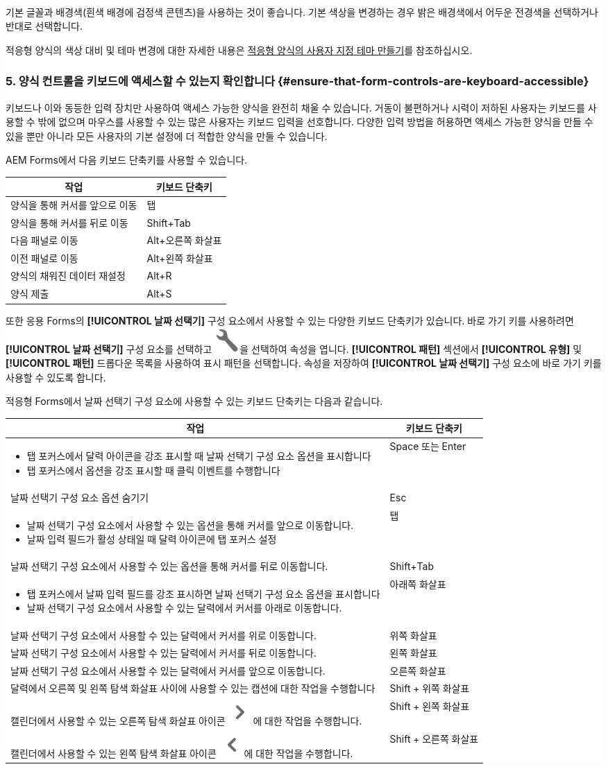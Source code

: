 기본 글꼴과 배경색(흰색 배경에 검정색 콘텐츠)을 사용하는 것이 좋습니다. 기본 색상을 변경하는 경우 밝은 배경색에서 어두운 전경색을 선택하거나 반대로 선택합니다.

적응형 양식의 색상 대비 및 테마 변경에 대한 자세한 내용은 [적응형 양식의 사용자 지정 테마 만들기](/help/forms/using/creating-custom-adaptive-form-themes.md)를 참조하십시오.

### 5. 양식 컨트롤을 키보드에 액세스할 수 있는지 확인합니다 {#ensure-that-form-controls-are-keyboard-accessible}

키보드나 이와 동등한 입력 장치만 사용하여 액세스 가능한 양식을 완전히 채울 수 있습니다. 거동이 불편하거나 시력이 저하된 사용자는 키보드를 사용할 수 밖에 없으며 마우스를 사용할 수 있는 많은 사용자는 키보드 입력을 선호합니다. 다양한 입력 방법을 허용하면 액세스 가능한 양식을 만들 수 있을 뿐만 아니라 모든 사용자의 기본 설정에 더 적합한 양식을 만들 수 있습니다.

AEM Forms에서 다음 키보드 단축키를 사용할 수 있습니다.

| 작업 | 키보드 단축키 |
|---|---|
| 양식을 통해 커서를 앞으로 이동 | 탭 |
| 양식을 통해 커서를 뒤로 이동 | Shift+Tab |
| 다음 패널로 이동 | Alt+오른쪽 화살표 |
| 이전 패널로 이동 | Alt+왼쪽 화살표 |
| 양식의 채워진 데이터 재설정 | Alt+R |
| 양식 제출 | Alt+S |

또한 응용 Forms의 **[!UICONTROL 날짜 선택기]** 구성 요소에서 사용할 수 있는 다양한 키보드 단축키가 있습니다. 바로 가기 키를 사용하려면 **[!UICONTROL 날짜 선택기]** 구성 요소를 선택하고 ![구성](assets/configure-icon.svg)을 선택하여 속성을 엽니다. **[!UICONTROL 패턴]** 섹션에서 **[!UICONTROL 유형]** 및 **[!UICONTROL 패턴]** 드롭다운 목록을 사용하여 표시 패턴을 선택합니다. 속성을 저장하여 **[!UICONTROL 날짜 선택기]** 구성 요소에 바로 가기 키를 사용할 수 있도록 합니다.

적응형 Forms에서 날짜 선택기 구성 요소에 사용할 수 있는 키보드 단축키는 다음과 같습니다.

| 작업 | 키보드 단축키 |
|---|---|
| <ul><li>탭 포커스에서 달력 아이콘을 강조 표시할 때 날짜 선택기 구성 요소 옵션을 표시합니다</li><li>탭 포커스에서 옵션을 강조 표시할 때 클릭 이벤트를 수행합니다</li> | Space 또는 Enter |
| 날짜 선택기 구성 요소 옵션 숨기기 | Esc |
| <ul><li>날짜 선택기 구성 요소에서 사용할 수 있는 옵션을 통해 커서를 앞으로 이동합니다.</li><li>날짜 입력 필드가 활성 상태일 때 달력 아이콘에 탭 포커스 설정</li> | 탭 |
| 날짜 선택기 구성 요소에서 사용할 수 있는 옵션을 통해 커서를 뒤로 이동합니다. | Shift+Tab |
| <ul><li>탭 포커스에서 날짜 입력 필드를 강조 표시하면 날짜 선택기 구성 요소 옵션을 표시합니다</li><li>날짜 선택기 구성 요소에서 사용할 수 있는 달력에서 커서를 아래로 이동합니다.</li> | 아래쪽 화살표 |
| 날짜 선택기 구성 요소에서 사용할 수 있는 달력에서 커서를 위로 이동합니다. | 위쪽 화살표 |
| 날짜 선택기 구성 요소에서 사용할 수 있는 달력에서 커서를 뒤로 이동합니다. | 왼쪽 화살표 |
| 날짜 선택기 구성 요소에서 사용할 수 있는 달력에서 커서를 앞으로 이동합니다. | 오른쪽 화살표 |
| 달력에서 오른쪽 및 왼쪽 탐색 화살표 사이에 사용할 수 있는 캡션에 대한 작업을 수행합니다 | Shift + 위쪽 화살표 |
| 캘린더에서 사용할 수 있는 오른쪽 탐색 화살표 아이콘 ![오른쪽 화살표](assets/right-navigation-icon.svg)에 대한 작업을 수행합니다. | Shift + 왼쪽 화살표 |
| 캘린더에서 사용할 수 있는 왼쪽 탐색 화살표 아이콘 ![왼쪽 화살표](assets/left-navigation-icon.svg)에 대한 작업을 수행합니다. | Shift + 오른쪽 화살표 |
